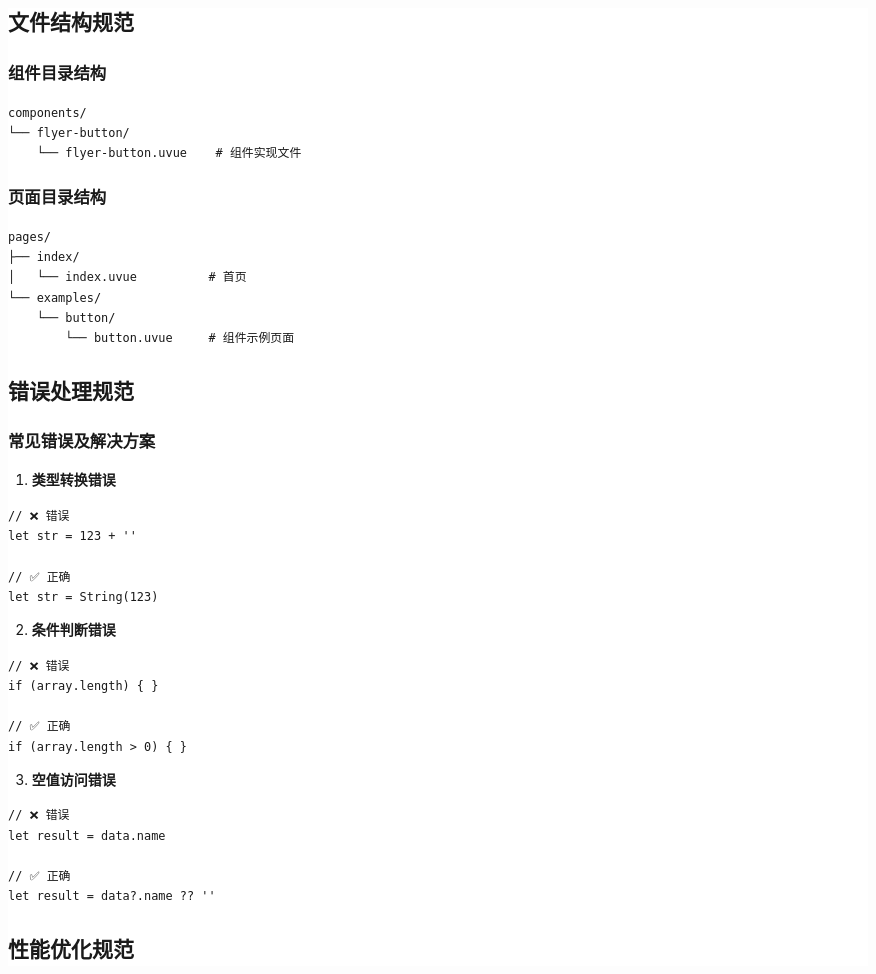 ## 文件结构规范

### 组件目录结构

```
components/
└── flyer-button/
    └── flyer-button.uvue    # 组件实现文件
```

### 页面目录结构

```
pages/
├── index/
│   └── index.uvue          # 首页
└── examples/
    └── button/
        └── button.uvue     # 组件示例页面
```

## 错误处理规范

### 常见错误及解决方案

1. **类型转换错误**
```uts
// ❌ 错误
let str = 123 + ''

// ✅ 正确
let str = String(123)
```

2. **条件判断错误**
```uts
// ❌ 错误
if (array.length) { }

// ✅ 正确
if (array.length > 0) { }
```

3. **空值访问错误**
```uts
// ❌ 错误
let result = data.name

// ✅ 正确
let result = data?.name ?? ''
```

## 性能优化规范
